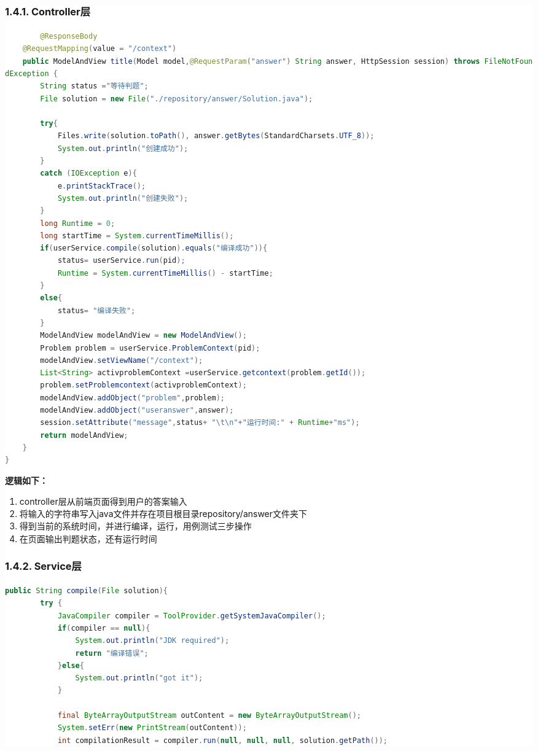 ### 1.4.1. Controller层

```java
		@ResponseBody
    @RequestMapping(value = "/context")
    public ModelAndView title(Model model,@RequestParam("answer") String answer, HttpSession session) throws FileNotFoundException {
        String status ="等待判题";
        File solution = new File("./repository/answer/Solution.java");

        try{
            Files.write(solution.toPath(), answer.getBytes(StandardCharsets.UTF_8));
            System.out.println("创建成功");
        }
        catch (IOException e){
            e.printStackTrace();
            System.out.println("创建失败");
        }
        long Runtime = 0;
        long startTime = System.currentTimeMillis();
        if(userService.compile(solution).equals("编译成功")){
            status= userService.run(pid);
            Runtime = System.currentTimeMillis() - startTime;
        }
        else{
            status= "编译失败";
        }
        ModelAndView modelAndView = new ModelAndView();
        Problem problem = userService.ProblemContext(pid);
        modelAndView.setViewName("/context");
        List<String> activproblemContext =userService.getcontext(problem.getId());
        problem.setProblemcontext(activproblemContext);
        modelAndView.addObject("problem",problem);
        modelAndView.addObject("useranswer",answer);
        session.setAttribute("message",status+ "\t\n"+"运行时间:" + Runtime+"ms");
        return modelAndView;
    }
}
```



**逻辑如下：**

1. controller层从前端页面得到用户的答案输入
2. 将输入的字符串写入java文件并存在项目根目录repository/answer文件夹下
3. 得到当前的系统时间，并进行编译，运行，用例测试三步操作
4. 在页面输出判题状态，还有运行时间



### 1.4.2. Service层

```java
public String compile(File solution){
        try {
            JavaCompiler compiler = ToolProvider.getSystemJavaCompiler();
            if(compiler == null){
                System.out.println("JDK required");
                return "编译错误";
            }else{
                System.out.println("got it");
            }

            final ByteArrayOutputStream outContent = new ByteArrayOutputStream();
            System.setErr(new PrintStream(outContent));
            int compilationResult = compiler.run(null, null, null, solution.getPath());
```